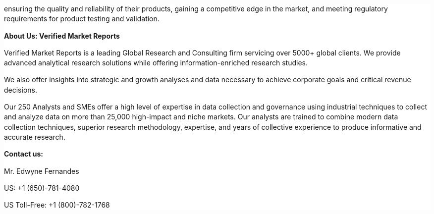 ensuring the quality and reliability of their products, gaining a competitive edge in the market, and meeting regulatory requirements for product testing and validation.</p>  </li></ol></body></html></h3><p id="" class=""><strong>About Us: Verified Market Reports</strong></p><p id="" class="">Verified Market Reports is a leading Global Research and Consulting firm servicing over 5000+ global clients. We provide advanced analytical research solutions while offering information-enriched research studies.</p><p id="" class="">We also offer insights into strategic and growth analyses and data necessary to achieve corporate goals and critical revenue decisions.</p><p id="" class="">Our 250 Analysts and SMEs offer a high level of expertise in data collection and governance using industrial techniques to collect and analyze data on more than 25,000 high-impact and niche markets. Our analysts are trained to combine modern data collection techniques, superior research methodology, expertise, and years of collective experience to produce informative and accurate research.</p><p id="" class=""><strong>Contact us:</strong></p><p id="" class="">Mr. Edwyne Fernandes</p><p id="" class="">US: +1 (650)-781-4080</p><p id="" class="">US Toll-Free: +1 (800)-782-1768</p>
